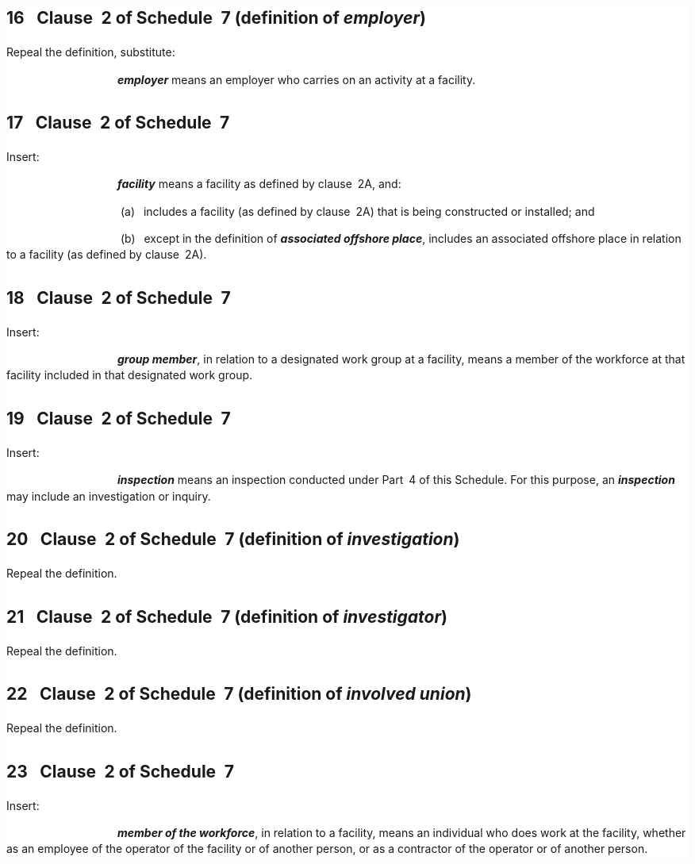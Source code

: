 ## 16  Clause 2 of Schedule 7 (definition of _employer_)

Repeal the definition, substitute:

                    <a name="employ"></a>**_employer_** means an employer who carries on an activity at a facility.

## 17  Clause 2 of Schedule 7

Insert:

                    <a name="facil"></a>**_facility_** means a facility as defined by clause 2A, and:

                     (a)  includes a facility (as defined by clause 2A) that is being constructed or installed; and

                     (b)  except in the definition of **_associated offshore place_**, includes an associated offshore place in relation to a facility (as defined by clause 2A).

## 18  Clause 2 of Schedule 7

Insert:

                    <a name="group-member"></a>**_group member_**, in relation to a designated work group at a facility, means a member of the workforce at that facility included in that designated work group.

## 19  Clause 2 of Schedule 7

Insert:

                    <a name="inspect"></a><a name="inspect"></a>**_inspection_** means an inspection conducted under Part 4 of this Schedule. For this purpose, an **_inspection_** may include an investigation or inquiry.

## 20  Clause 2 of Schedule 7 (definition of _investigation_)

Repeal the definition.

## 21  Clause 2 of Schedule 7 (definition of _investigator_)

Repeal the definition.

## 22  Clause 2 of Schedule 7 (definition of _involved union_)

Repeal the definition.

## 23  Clause 2 of Schedule 7

Insert:

                    <a name=""></a><a name="member-workforc"></a>**_member of the workforce_**, in relation to a facility, means an individual who does work at the facility, whether as an employee of the operator of the facility or of another person, or as a contractor of the operator or of another person.
